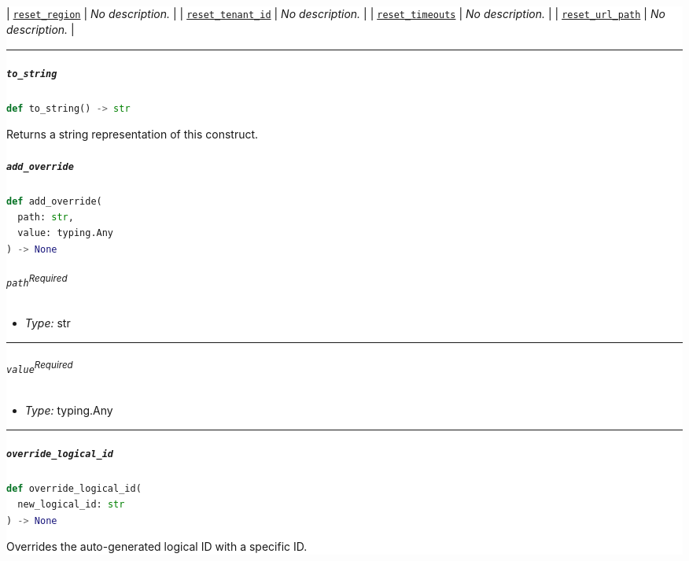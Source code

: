 | <code><a href="#@cdktf/provider-opentelekomcloud.lbMonitorV2.LbMonitorV2.resetRegion">reset_region</a></code> | *No description.* |
| <code><a href="#@cdktf/provider-opentelekomcloud.lbMonitorV2.LbMonitorV2.resetTenantId">reset_tenant_id</a></code> | *No description.* |
| <code><a href="#@cdktf/provider-opentelekomcloud.lbMonitorV2.LbMonitorV2.resetTimeouts">reset_timeouts</a></code> | *No description.* |
| <code><a href="#@cdktf/provider-opentelekomcloud.lbMonitorV2.LbMonitorV2.resetUrlPath">reset_url_path</a></code> | *No description.* |

---

##### `to_string` <a name="to_string" id="@cdktf/provider-opentelekomcloud.lbMonitorV2.LbMonitorV2.toString"></a>

```python
def to_string() -> str
```

Returns a string representation of this construct.

##### `add_override` <a name="add_override" id="@cdktf/provider-opentelekomcloud.lbMonitorV2.LbMonitorV2.addOverride"></a>

```python
def add_override(
  path: str,
  value: typing.Any
) -> None
```

###### `path`<sup>Required</sup> <a name="path" id="@cdktf/provider-opentelekomcloud.lbMonitorV2.LbMonitorV2.addOverride.parameter.path"></a>

- *Type:* str

---

###### `value`<sup>Required</sup> <a name="value" id="@cdktf/provider-opentelekomcloud.lbMonitorV2.LbMonitorV2.addOverride.parameter.value"></a>

- *Type:* typing.Any

---

##### `override_logical_id` <a name="override_logical_id" id="@cdktf/provider-opentelekomcloud.lbMonitorV2.LbMonitorV2.overrideLogicalId"></a>

```python
def override_logical_id(
  new_logical_id: str
) -> None
```

Overrides the auto-generated logical ID with a specific ID.
